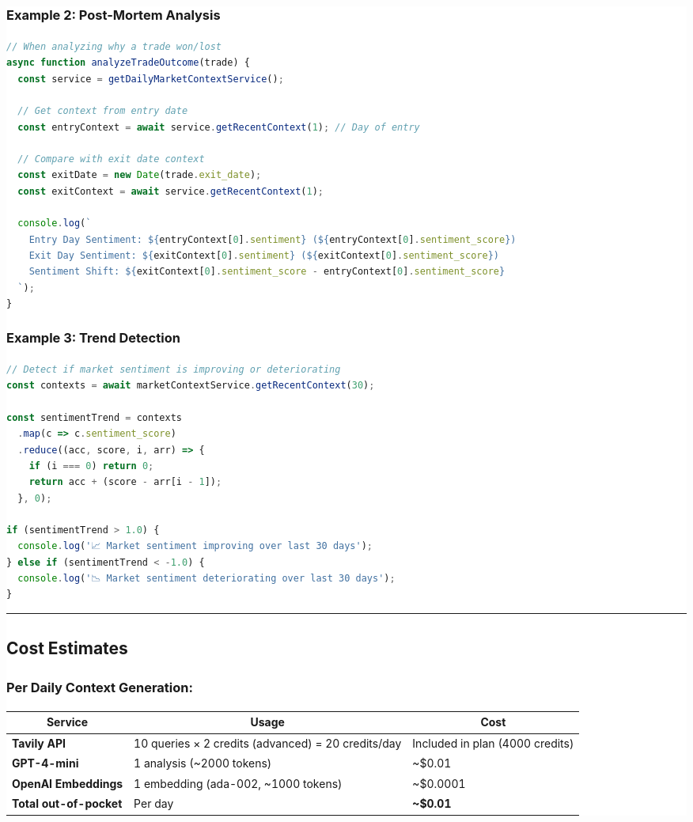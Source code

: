 ### Example 2: Post-Mortem Analysis

```typescript
// When analyzing why a trade won/lost
async function analyzeTradeOutcome(trade) {
  const service = getDailyMarketContextService();

  // Get context from entry date
  const entryContext = await service.getRecentContext(1); // Day of entry

  // Compare with exit date context
  const exitDate = new Date(trade.exit_date);
  const exitContext = await service.getRecentContext(1);

  console.log(`
    Entry Day Sentiment: ${entryContext[0].sentiment} (${entryContext[0].sentiment_score})
    Exit Day Sentiment: ${exitContext[0].sentiment} (${exitContext[0].sentiment_score})
    Sentiment Shift: ${exitContext[0].sentiment_score - entryContext[0].sentiment_score}
  `);
}
```

### Example 3: Trend Detection

```typescript
// Detect if market sentiment is improving or deteriorating
const contexts = await marketContextService.getRecentContext(30);

const sentimentTrend = contexts
  .map(c => c.sentiment_score)
  .reduce((acc, score, i, arr) => {
    if (i === 0) return 0;
    return acc + (score - arr[i - 1]);
  }, 0);

if (sentimentTrend > 1.0) {
  console.log('📈 Market sentiment improving over last 30 days');
} else if (sentimentTrend < -1.0) {
  console.log('📉 Market sentiment deteriorating over last 30 days');
}
```

---

## Cost Estimates

### Per Daily Context Generation:

| Service | Usage | Cost |
|---------|-------|------|
| **Tavily API** | 10 queries × 2 credits (advanced) = 20 credits/day | Included in plan (4000 credits) |
| **GPT-4-mini** | 1 analysis (~2000 tokens) | ~$0.01 |
| **OpenAI Embeddings** | 1 embedding (ada-002, ~1000 tokens) | ~$0.0001 |
| **Total out-of-pocket** | Per day | **~$0.01** |
